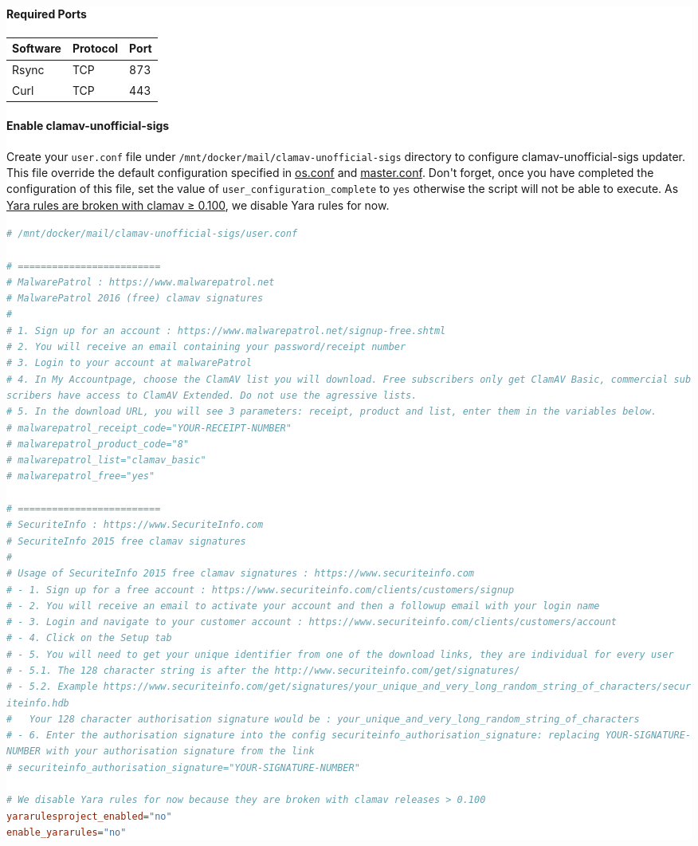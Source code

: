 #### Required Ports

| Software | Protocol | Port |
| -------- | -------- | ---- |
| Rsync | TCP | 873 |
| Curl | TCP | 443 |

#### Enable clamav-unofficial-sigs

Create your `user.conf` file under `/mnt/docker/mail/clamav-unofficial-sigs` directory to configure clamav-unofficial-sigs updater. This file override the default configuration specified in [os.conf](https://github.com/hardware/mailserver/blob/master/rootfs/etc/clamav/unofficial-sigs/os.conf) and [master.conf](https://github.com/hardware/mailserver/blob/master/rootfs/etc/clamav/unofficial-sigs/master.conf). Don't forget, once you have completed the configuration of this file, set the value of `user_configuration_complete` to `yes` otherwise the script will not be able to execute.
As [Yara rules are broken with clamav ≥ 0.100](https://github.com/extremeshok/clamav-unofficial-sigs/issues/203), we disable Yara rules for now.

```ini
# /mnt/docker/mail/clamav-unofficial-sigs/user.conf

# =========================
# MalwarePatrol : https://www.malwarepatrol.net
# MalwarePatrol 2016 (free) clamav signatures
#
# 1. Sign up for an account : https://www.malwarepatrol.net/signup-free.shtml
# 2. You will receive an email containing your password/receipt number
# 3. Login to your account at malwarePatrol
# 4. In My Accountpage, choose the ClamAV list you will download. Free subscribers only get ClamAV Basic, commercial subscribers have access to ClamAV Extended. Do not use the agressive lists.
# 5. In the download URL, you will see 3 parameters: receipt, product and list, enter them in the variables below.
# malwarepatrol_receipt_code="YOUR-RECEIPT-NUMBER"
# malwarepatrol_product_code="8"
# malwarepatrol_list="clamav_basic"
# malwarepatrol_free="yes"

# =========================
# SecuriteInfo : https://www.SecuriteInfo.com
# SecuriteInfo 2015 free clamav signatures
#
# Usage of SecuriteInfo 2015 free clamav signatures : https://www.securiteinfo.com
# - 1. Sign up for a free account : https://www.securiteinfo.com/clients/customers/signup
# - 2. You will receive an email to activate your account and then a followup email with your login name
# - 3. Login and navigate to your customer account : https://www.securiteinfo.com/clients/customers/account
# - 4. Click on the Setup tab
# - 5. You will need to get your unique identifier from one of the download links, they are individual for every user
# - 5.1. The 128 character string is after the http://www.securiteinfo.com/get/signatures/
# - 5.2. Example https://www.securiteinfo.com/get/signatures/your_unique_and_very_long_random_string_of_characters/securiteinfo.hdb
#   Your 128 character authorisation signature would be : your_unique_and_very_long_random_string_of_characters
# - 6. Enter the authorisation signature into the config securiteinfo_authorisation_signature: replacing YOUR-SIGNATURE-NUMBER with your authorisation signature from the link
# securiteinfo_authorisation_signature="YOUR-SIGNATURE-NUMBER"

# We disable Yara rules for now because they are broken with clamav releases > 0.100
yararulesproject_enabled="no"
enable_yararules="no"

```
